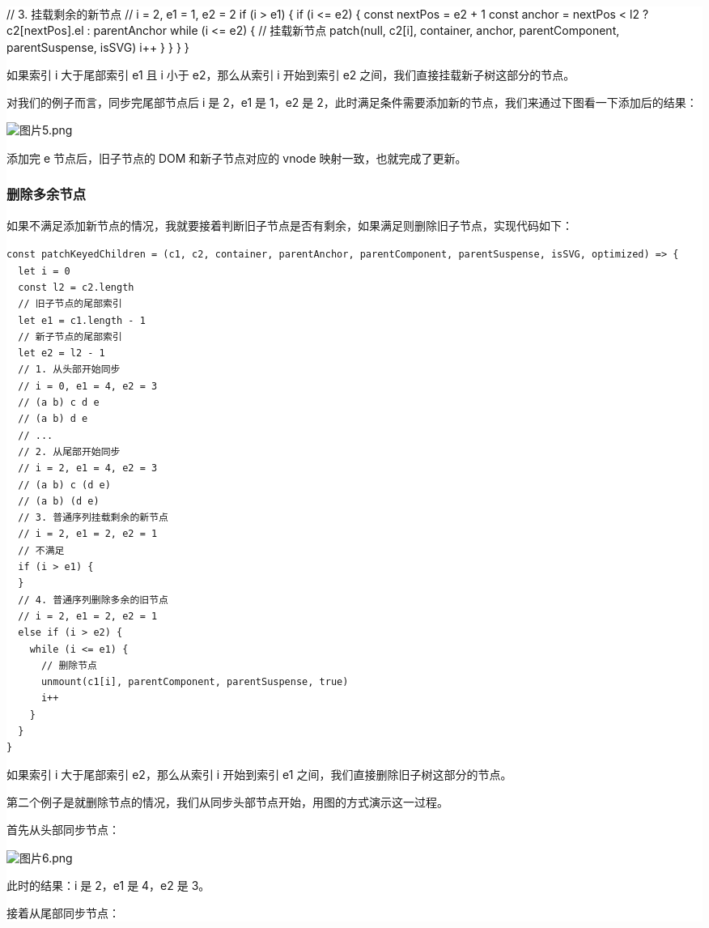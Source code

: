   <span class="hljs-comment">// 3. 挂载剩余的新节点</span>
  <span class="hljs-comment">// i = 2, e1 = 1, e2 = 2</span>
  <span class="hljs-keyword">if</span> (i &gt; e1) {
    <span class="hljs-keyword">if</span> (i &lt;= e2) {
      <span class="hljs-keyword">const</span> nextPos = e2 + <span class="hljs-number">1</span>
      <span class="hljs-keyword">const</span> anchor = nextPos &lt; l2 ? c2[nextPos].el : parentAnchor
      <span class="hljs-keyword">while</span> (i &lt;= e2) {
        <span class="hljs-comment">// 挂载新节点</span>
        patch(<span class="hljs-literal">null</span>, c2[i], container, anchor, parentComponent, parentSuspense, isSVG)
        i++
      }
    }
  }
}
</code></pre>
<p data-nodeid="1296">如果索引 i 大于尾部索引 e1 且 i 小于 e2，那么从索引 i 开始到索引 e2 之间，我们直接挂载新子树这部分的节点。</p>
<p data-nodeid="1297">对我们的例子而言，同步完尾部节点后 i 是 2，e1 是 1，e2 是 2，此时满足条件需要添加新的节点，我们来通过下图看一下添加后的结果：</p>
<p data-nodeid="1298"><img src="https://s0.lgstatic.com/i/image/M00/32/CF/CgqCHl8OxQKAd7fjAACNTHXEkuQ335.png" alt="图片5.png" data-nodeid="1460"></p>
<p data-nodeid="1299">添加完 e 节点后，旧子节点的 DOM 和新子节点对应的 vnode 映射一致，也就完成了更新。</p>
<h3 data-nodeid="1300">删除多余节点</h3>
<p data-nodeid="1301">如果不满足添加新节点的情况，我就要接着判断旧子节点是否有剩余，如果满足则删除旧子节点，实现代码如下：</p>
<pre class="lang-js" data-nodeid="1302"><code data-language="js"><span class="hljs-keyword">const</span> patchKeyedChildren = <span class="hljs-function">(<span class="hljs-params">c1, c2, container, parentAnchor, parentComponent, parentSuspense, isSVG, optimized</span>) =&gt;</span> {
  <span class="hljs-keyword">let</span> i = <span class="hljs-number">0</span>
  <span class="hljs-keyword">const</span> l2 = c2.length
  <span class="hljs-comment">// 旧子节点的尾部索引</span>
  <span class="hljs-keyword">let</span> e1 = c1.length - <span class="hljs-number">1</span>
  <span class="hljs-comment">// 新子节点的尾部索引</span>
  <span class="hljs-keyword">let</span> e2 = l2 - <span class="hljs-number">1</span>
  <span class="hljs-comment">// 1. 从头部开始同步</span>
  <span class="hljs-comment">// i = 0, e1 = 4, e2 = 3</span>
  <span class="hljs-comment">// (a b) c d e</span>
  <span class="hljs-comment">// (a b) d e</span>
  <span class="hljs-comment">// ...</span>
  <span class="hljs-comment">// 2. 从尾部开始同步</span>
  <span class="hljs-comment">// i = 2, e1 = 4, e2 = 3</span>
  <span class="hljs-comment">// (a b) c (d e)</span>
  <span class="hljs-comment">// (a b) (d e)</span>
  <span class="hljs-comment">// 3. 普通序列挂载剩余的新节点</span>
  <span class="hljs-comment">// i = 2, e1 = 2, e2 = 1</span>
  <span class="hljs-comment">// 不满足</span>
  <span class="hljs-keyword">if</span> (i &gt; e1) {
  }
  <span class="hljs-comment">// 4. 普通序列删除多余的旧节点</span>
  <span class="hljs-comment">// i = 2, e1 = 2, e2 = 1</span>
  <span class="hljs-keyword">else</span> <span class="hljs-keyword">if</span> (i &gt; e2) {
    <span class="hljs-keyword">while</span> (i &lt;= e1) {
      <span class="hljs-comment">// 删除节点</span>
      unmount(c1[i], parentComponent, parentSuspense, <span class="hljs-literal">true</span>)
      i++
    }
  }
}
</code></pre>
<p data-nodeid="1303">如果索引 i 大于尾部索引 e2，那么从索引 i 开始到索引 e1 之间，我们直接删除旧子树这部分的节点。</p>
<p data-nodeid="1304">第二个例子是就删除节点的情况，我们从同步头部节点开始，用图的方式演示这一过程。</p>
<p data-nodeid="1305">首先从头部同步节点：</p>
<p data-nodeid="1306"><img src="https://s0.lgstatic.com/i/image/M00/32/C4/Ciqc1F8OxQ-ADmRcAACCSIpni8Y429.png" alt="图片6.png" data-nodeid="1469"></p>
<p data-nodeid="1307">此时的结果：i 是 2，e1 是 4，e2 是 3。</p>
<p data-nodeid="1308">接着从尾部同步节点：</p>